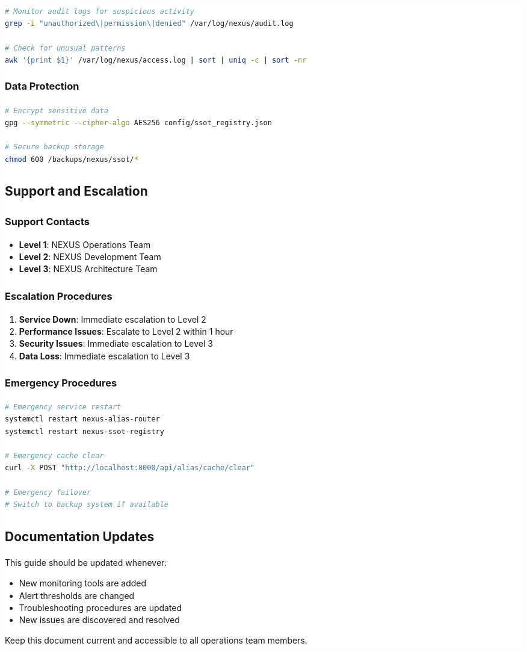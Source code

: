 ```bash
# Monitor audit logs for suspicious activity
grep -i "unauthorized\|permission\|denied" /var/log/nexus/audit.log

# Check for unusual patterns
awk '{print $1}' /var/log/nexus/access.log | sort | uniq -c | sort -nr
```

### Data Protection

```bash
# Encrypt sensitive data
gpg --symmetric --cipher-algo AES256 config/ssot_registry.json

# Secure backup storage
chmod 600 /backups/nexus/ssot/*
```

## Support and Escalation

### Support Contacts

- **Level 1**: NEXUS Operations Team
- **Level 2**: NEXUS Development Team
- **Level 3**: NEXUS Architecture Team

### Escalation Procedures

1. **Service Down**: Immediate escalation to Level 2
2. **Performance Issues**: Escalate to Level 2 within 1 hour
3. **Security Issues**: Immediate escalation to Level 3
4. **Data Loss**: Immediate escalation to Level 3

### Emergency Procedures

```bash
# Emergency service restart
systemctl restart nexus-alias-router
systemctl restart nexus-ssot-registry

# Emergency cache clear
curl -X POST "http://localhost:8000/api/alias/cache/clear"

# Emergency failover
# Switch to backup system if available
```

## Documentation Updates

This guide should be updated whenever:
- New monitoring tools are added
- Alert thresholds are changed
- Troubleshooting procedures are updated
- New issues are discovered and resolved

Keep this document current and accessible to all operations team members.
